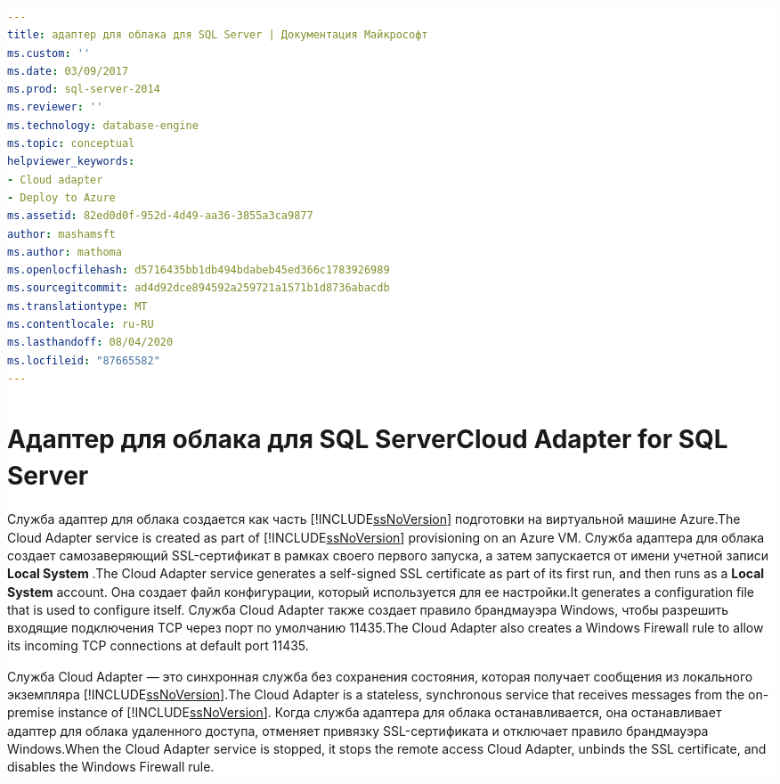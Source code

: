 ```yaml
---
title: адаптер для облака для SQL Server | Документация Майкрософт
ms.custom: ''
ms.date: 03/09/2017
ms.prod: sql-server-2014
ms.reviewer: ''
ms.technology: database-engine
ms.topic: conceptual
helpviewer_keywords:
- Cloud adapter
- Deploy to Azure
ms.assetid: 82ed0d0f-952d-4d49-aa36-3855a3ca9877
author: mashamsft
ms.author: mathoma
ms.openlocfilehash: d5716435bb1db494bdabeb45ed366c1783926989
ms.sourcegitcommit: ad4d92dce894592a259721a1571b1d8736abacdb
ms.translationtype: MT
ms.contentlocale: ru-RU
ms.lasthandoff: 08/04/2020
ms.locfileid: "87665582"
---
```

# <a name="cloud-adapter-for-sql-server"></a><span data-ttu-id="76aa6-102">Адаптер для облака для SQL Server</span><span class="sxs-lookup"><span data-stu-id="76aa6-102">Cloud Adapter for SQL Server</span></span>
  <span data-ttu-id="76aa6-103">Служба адаптер для облака создается как часть [!INCLUDE[ssNoVersion](../includes/ssnoversion-md.md)] подготовки на виртуальной машине Azure.</span><span class="sxs-lookup"><span data-stu-id="76aa6-103">The Cloud Adapter service is created as part of [!INCLUDE[ssNoVersion](../includes/ssnoversion-md.md)] provisioning on an Azure VM.</span></span> <span data-ttu-id="76aa6-104">Служба адаптера для облака создает самозаверяющий SSL-сертификат в рамках своего первого запуска, а затем запускается от имени учетной записи **Local System** .</span><span class="sxs-lookup"><span data-stu-id="76aa6-104">The Cloud Adapter service generates a self-signed SSL certificate as part of its first run, and then runs as a **Local System** account.</span></span> <span data-ttu-id="76aa6-105">Она создает файл конфигурации, который используется для ее настройки.</span><span class="sxs-lookup"><span data-stu-id="76aa6-105">It generates a configuration file that is used to configure itself.</span></span> <span data-ttu-id="76aa6-106">Служба Cloud Adapter также создает правило брандмауэра Windows, чтобы разрешить входящие подключения TCP через порт по умолчанию 11435.</span><span class="sxs-lookup"><span data-stu-id="76aa6-106">The Cloud Adapter also creates a Windows Firewall rule to allow its incoming TCP connections at default port 11435.</span></span>  
  
 <span data-ttu-id="76aa6-107">Служба Cloud Adapter — это синхронная служба без сохранения состояния, которая получает сообщения из локального экземпляра [!INCLUDE[ssNoVersion](../includes/ssnoversion-md.md)].</span><span class="sxs-lookup"><span data-stu-id="76aa6-107">The Cloud Adapter is a stateless, synchronous service that receives messages from the on-premise instance of [!INCLUDE[ssNoVersion](../includes/ssnoversion-md.md)].</span></span> <span data-ttu-id="76aa6-108">Когда служба адаптера для облака останавливается, она останавливает адаптер для облака удаленного доступа, отменяет привязку SSL-сертификата и отключает правило брандмауэра Windows.</span><span class="sxs-lookup"><span data-stu-id="76aa6-108">When the Cloud Adapter service is stopped, it stops the remote access Cloud Adapter, unbinds the SSL certificate, and disables the Windows Firewall rule.</span></span>  
  